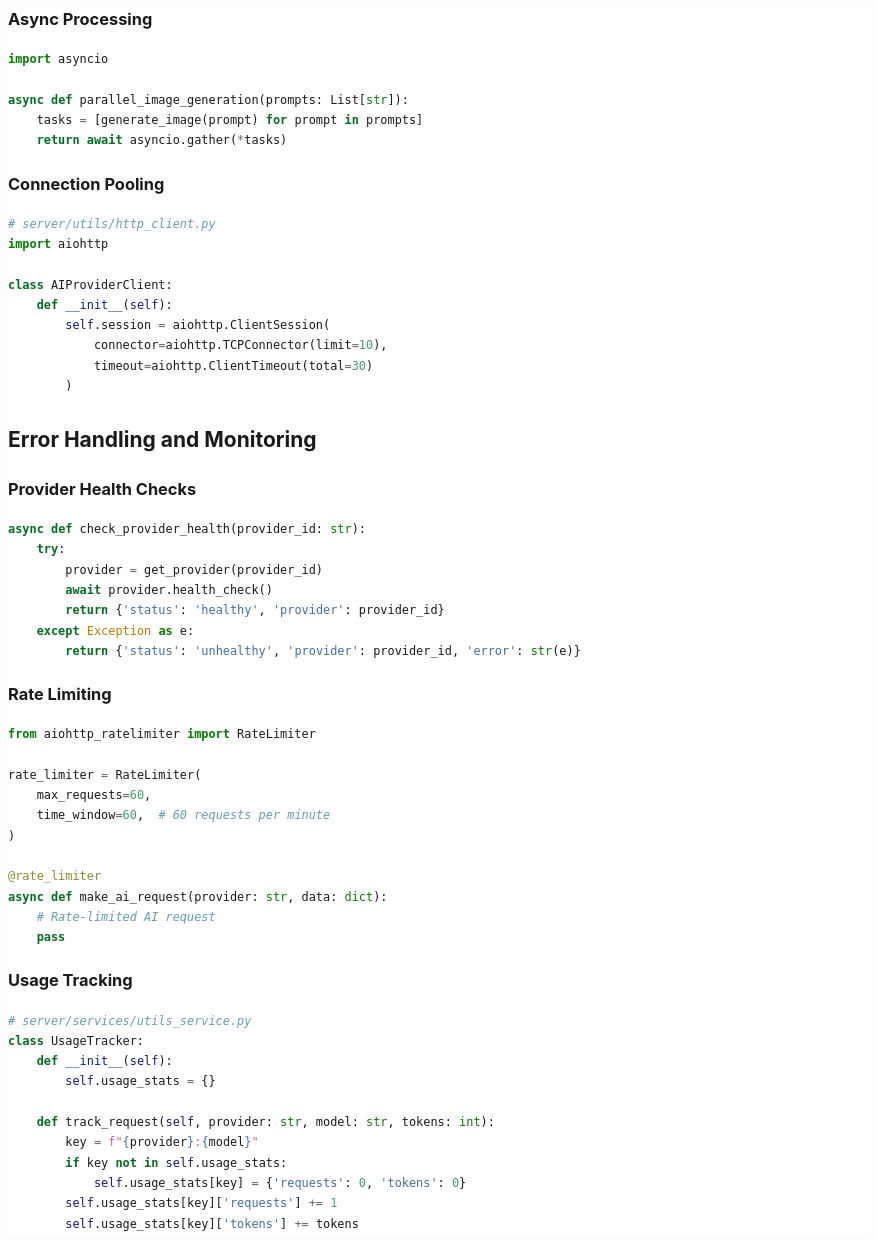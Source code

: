 ### Async Processing
```python
import asyncio

async def parallel_image_generation(prompts: List[str]):
    tasks = [generate_image(prompt) for prompt in prompts]
    return await asyncio.gather(*tasks)
```

### Connection Pooling
```python
# server/utils/http_client.py
import aiohttp

class AIProviderClient:
    def __init__(self):
        self.session = aiohttp.ClientSession(
            connector=aiohttp.TCPConnector(limit=10),
            timeout=aiohttp.ClientTimeout(total=30)
        )
```

## Error Handling and Monitoring

### Provider Health Checks
```python
async def check_provider_health(provider_id: str):
    try:
        provider = get_provider(provider_id)
        await provider.health_check()
        return {'status': 'healthy', 'provider': provider_id}
    except Exception as e:
        return {'status': 'unhealthy', 'provider': provider_id, 'error': str(e)}
```

### Rate Limiting
```python
from aiohttp_ratelimiter import RateLimiter

rate_limiter = RateLimiter(
    max_requests=60,
    time_window=60,  # 60 requests per minute
)

@rate_limiter
async def make_ai_request(provider: str, data: dict):
    # Rate-limited AI request
    pass
```

### Usage Tracking
```python
# server/services/utils_service.py
class UsageTracker:
    def __init__(self):
        self.usage_stats = {}
    
    def track_request(self, provider: str, model: str, tokens: int):
        key = f"{provider}:{model}"
        if key not in self.usage_stats:
            self.usage_stats[key] = {'requests': 0, 'tokens': 0}
        self.usage_stats[key]['requests'] += 1
        self.usage_stats[key]['tokens'] += tokens
```